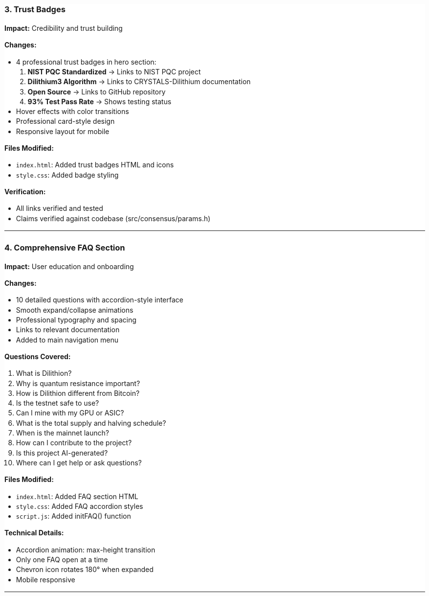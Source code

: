 
### 3. Trust Badges
**Impact:** Credibility and trust building

**Changes:**
- 4 professional trust badges in hero section:
  1. **NIST PQC Standardized** → Links to NIST PQC project
  2. **Dilithium3 Algorithm** → Links to CRYSTALS-Dilithium documentation
  3. **Open Source** → Links to GitHub repository
  4. **93% Test Pass Rate** → Shows testing status
- Hover effects with color transitions
- Professional card-style design
- Responsive layout for mobile

**Files Modified:**
- `index.html`: Added trust badges HTML and icons
- `style.css`: Added badge styling

**Verification:**
- All links verified and tested
- Claims verified against codebase (src/consensus/params.h)

---

### 4. Comprehensive FAQ Section
**Impact:** User education and onboarding

**Changes:**
- 10 detailed questions with accordion-style interface
- Smooth expand/collapse animations
- Professional typography and spacing
- Links to relevant documentation
- Added to main navigation menu

**Questions Covered:**
1. What is Dilithion?
2. Why is quantum resistance important?
3. How is Dilithion different from Bitcoin?
4. Is the testnet safe to use?
5. Can I mine with my GPU or ASIC?
6. What is the total supply and halving schedule?
7. When is the mainnet launch?
8. How can I contribute to the project?
9. Is this project AI-generated?
10. Where can I get help or ask questions?

**Files Modified:**
- `index.html`: Added FAQ section HTML
- `style.css`: Added FAQ accordion styles
- `script.js`: Added initFAQ() function

**Technical Details:**
- Accordion animation: max-height transition
- Only one FAQ open at a time
- Chevron icon rotates 180° when expanded
- Mobile responsive

---